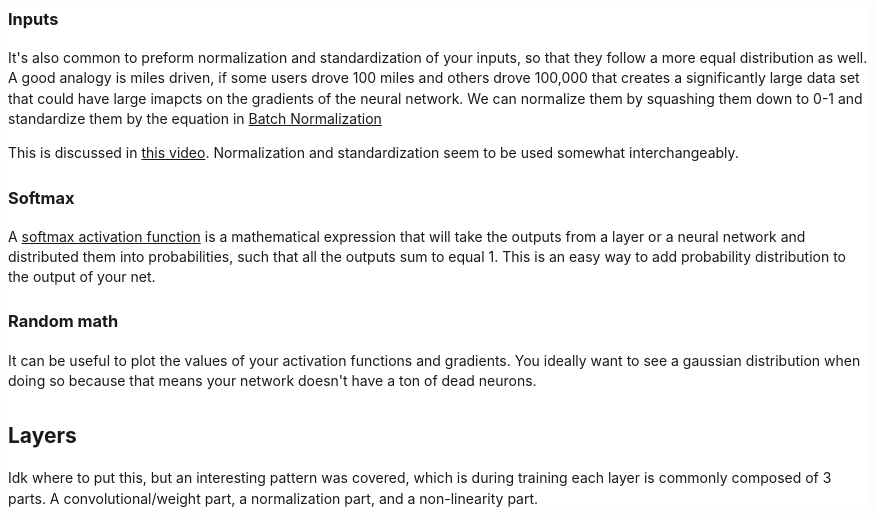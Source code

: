 ### Inputs

It's also common to preform normalization and standardization of your inputs, so that they follow a more equal distribution as well. A good analogy is miles driven, if some users drove 100 miles and others drove 100,000 that creates a significantly large data set that could have large imapcts on the gradients of the neural network. We can normalize them by squashing them down to 0-1 and standardize them by the equation in [Batch Normalization](#batch-normalization)

This is discussed in [this video](https://www.youtube.com/watch?v=dXB-KQYkzNU). Normalization and standardization seem to be used somewhat interchangeably.

### Softmax

A [softmax activation function](https://en.wikipedia.org/wiki/Softmax_function) is a mathematical expression that will take the outputs from a layer or a neural network and distributed them into probabilities, such that all the outputs sum to equal 1. This is an easy way to add probability distribution to the output of your net.

### Random math

It can be useful to plot the values of your activation functions and gradients. You ideally want to see a gaussian distribution when doing so because that means your network doesn't have a ton of dead neurons.

## Layers

Idk where to put this, but an interesting pattern was covered, which is during training each layer is commonly composed of 3 parts. A convolutional/weight part, a normalization part, and a non-linearity part.
